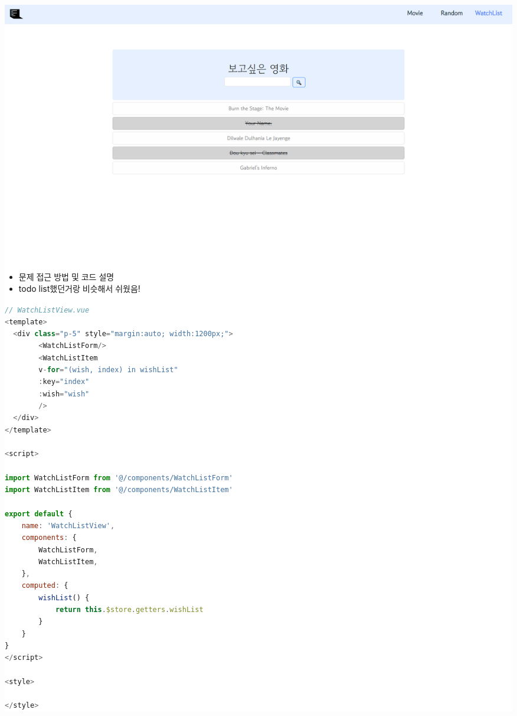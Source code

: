 <img src="./readme_img/watch1.png">

* 문제 접근 방법 및 코드 설명
* todo list했던거랑 비슷해서 쉬웠음!

```javascript
// WatchListView.vue
<template>
  <div class="p-5" style="margin:auto; width:1200px;">
        <WatchListForm/>
        <WatchListItem
        v-for="(wish, index) in wishList"
        :key="index"
        :wish="wish"
        />
  </div>
</template>

<script>

import WatchListForm from '@/components/WatchListForm'
import WatchListItem from '@/components/WatchListItem'

export default {
    name: 'WatchListView',
    components: {
        WatchListForm,
        WatchListItem,
    },
    computed: {
        wishList() {
            return this.$store.getters.wishList
        }
    }
}
</script>

<style>

</style>
```
